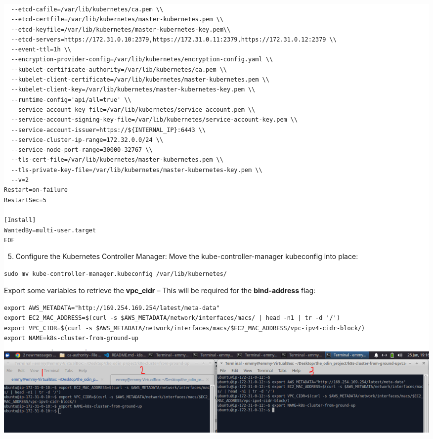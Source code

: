 ```
  --etcd-cafile=/var/lib/kubernetes/ca.pem \\
  --etcd-certfile=/var/lib/kubernetes/master-kubernetes.pem \\
  --etcd-keyfile=/var/lib/kubernetes/master-kubernetes-key.pem\\
  --etcd-servers=https://172.31.0.10:2379,https://172.31.0.11:2379,https://172.31.0.12:2379 \\
  --event-ttl=1h \\
  --encryption-provider-config=/var/lib/kubernetes/encryption-config.yaml \\
  --kubelet-certificate-authority=/var/lib/kubernetes/ca.pem \\
  --kubelet-client-certificate=/var/lib/kubernetes/master-kubernetes.pem \\
  --kubelet-client-key=/var/lib/kubernetes/master-kubernetes-key.pem \\
  --runtime-config='api/all=true' \\
  --service-account-key-file=/var/lib/kubernetes/service-account.pem \\
  --service-account-signing-key-file=/var/lib/kubernetes/service-account-key.pem \\
  --service-account-issuer=https://${INTERNAL_IP}:6443 \\
  --service-cluster-ip-range=172.32.0.0/24 \\
  --service-node-port-range=30000-32767 \\
  --tls-cert-file=/var/lib/kubernetes/master-kubernetes.pem \\
  --tls-private-key-file=/var/lib/kubernetes/master-kubernetes-key.pem \\
  --v=2
Restart=on-failure
RestartSec=5

[Install]
WantedBy=multi-user.target
EOF
```

5. Configure the Kubernetes Controller Manager:
Move the kube-controller-manager kubeconfig into place:

```
sudo mv kube-controller-manager.kubeconfig /var/lib/kubernetes/
```

Export some variables to retrieve the **vpc_cidr** – This will be required for the **bind-address** flag:

```
export AWS_METADATA="http://169.254.169.254/latest/meta-data"
export EC2_MAC_ADDRESS=$(curl -s $AWS_METADATA/network/interfaces/macs/ | head -n1 | tr -d '/')
export VPC_CIDR=$(curl -s $AWS_METADATA/network/interfaces/macs/$EC2_MAC_ADDRESS/vpc-ipv4-cidr-block/)
export NAME=k8s-cluster-from-ground-up
```
![](images/project21/export-variable.png)
